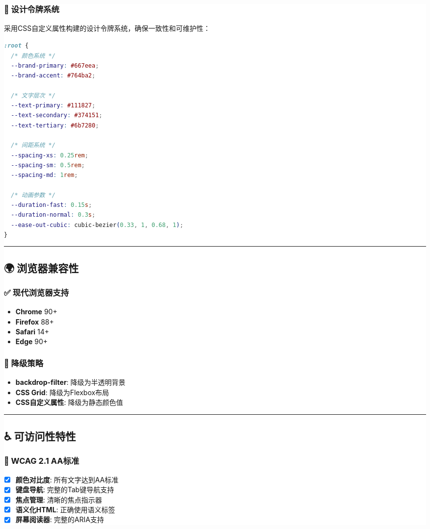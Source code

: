 ### 🎨 设计令牌系统
采用CSS自定义属性构建的设计令牌系统，确保一致性和可维护性：

```css
:root {
  /* 颜色系统 */
  --brand-primary: #667eea;
  --brand-accent: #764ba2;
  
  /* 文字层次 */
  --text-primary: #111827;
  --text-secondary: #374151;
  --text-tertiary: #6b7280;
  
  /* 间距系统 */
  --spacing-xs: 0.25rem;
  --spacing-sm: 0.5rem;
  --spacing-md: 1rem;
  
  /* 动画参数 */
  --duration-fast: 0.15s;
  --duration-normal: 0.3s;
  --ease-out-cubic: cubic-bezier(0.33, 1, 0.68, 1);
}
```

---

## 🌍 浏览器兼容性

### ✅ 现代浏览器支持
- **Chrome** 90+
- **Firefox** 88+
- **Safari** 14+
- **Edge** 90+

### 🔄 降级策略
- **backdrop-filter**: 降级为半透明背景
- **CSS Grid**: 降级为Flexbox布局
- **CSS自定义属性**: 降级为静态颜色值

---

## ♿ 可访问性特性

### 🎯 WCAG 2.1 AA标准
- [x] **颜色对比度**: 所有文字达到AA标准
- [x] **键盘导航**: 完整的Tab键导航支持
- [x] **焦点管理**: 清晰的焦点指示器
- [x] **语义化HTML**: 正确使用语义标签
- [x] **屏幕阅读器**: 完整的ARIA支持
